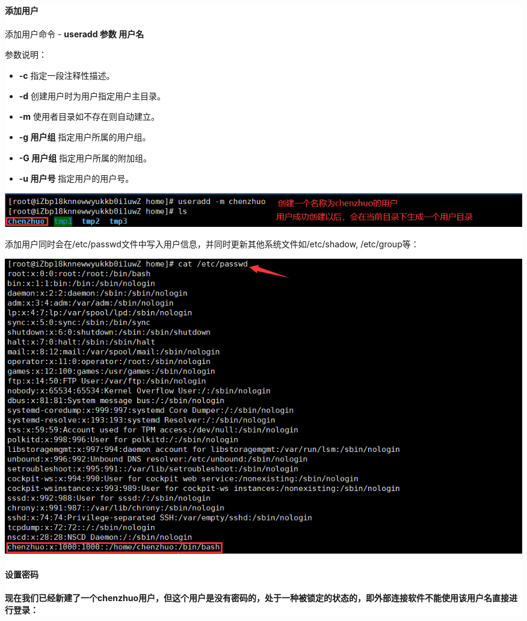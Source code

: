 #### 添加用户

添加用户命令 - **useradd 参数 用户名**

参数说明：

- **-c** 指定一段注释性描述。

- **-d** 创建用户时为用户指定用户主目录。
- **-m** 使用者目录如不存在则自动建立。
- **-g 用户组** 指定用户所属的用户组。
- **-G 用户组** 指定用户所属的附加组。
- **-u 用户号** 指定用户的用户号。

![QQ截图20210822223231](Image/QQ截图20210822223231.png)

添加用户同时会在/etc/passwd文件中写入用户信息，并同时更新其他系统文件如/etc/shadow, /etc/group等：

![QQ截图20210822223513](Image/QQ截图20210822223513.png)

#### 设置密码

**现在我们已经新建了一个chenzhuo用户，但这个用户是没有密码的，处于一种被锁定的状态的，即外部连接软件不能使用该用户名直接进行登录：**
